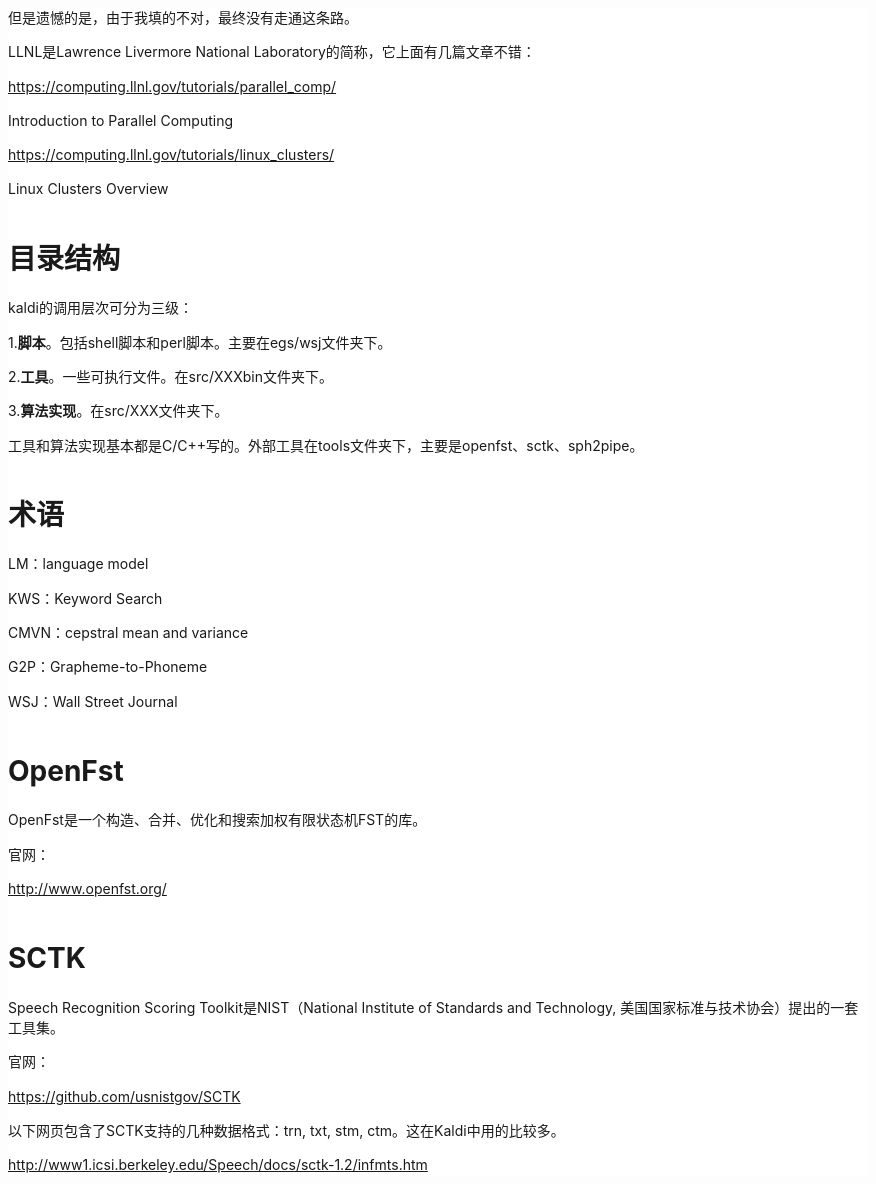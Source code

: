 但是遗憾的是，由于我填的不对，最终没有走通这条路。

LLNL是Lawrence Livermore National Laboratory的简称，它上面有几篇文章不错：

<https://computing.llnl.gov/tutorials/parallel_comp/>

Introduction to Parallel Computing

<https://computing.llnl.gov/tutorials/linux_clusters/>

Linux Clusters Overview

# 目录结构

kaldi的调用层次可分为三级：

1.**脚本**。包括shell脚本和perl脚本。主要在egs/wsj文件夹下。

2.**工具**。一些可执行文件。在src/XXXbin文件夹下。

3.**算法实现**。在src/XXX文件夹下。

工具和算法实现基本都是C/C++写的。外部工具在tools文件夹下，主要是openfst、sctk、sph2pipe。

# 术语

LM：language model

KWS：Keyword Search

CMVN：cepstral mean and variance

G2P：Grapheme-to-Phoneme

WSJ：Wall Street Journal

# OpenFst

OpenFst是一个构造、合并、优化和搜索加权有限状态机FST的库。

官网：

<http://www.openfst.org/>

# SCTK

Speech Recognition Scoring Toolkit是NIST（National Institute of Standards and Technology, 美国国家标准与技术协会）提出的一套工具集。

官网：

<https://github.com/usnistgov/SCTK>

以下网页包含了SCTK支持的几种数据格式：trn, txt, stm, ctm。这在Kaldi中用的比较多。

<http://www1.icsi.berkeley.edu/Speech/docs/sctk-1.2/infmts.htm>
